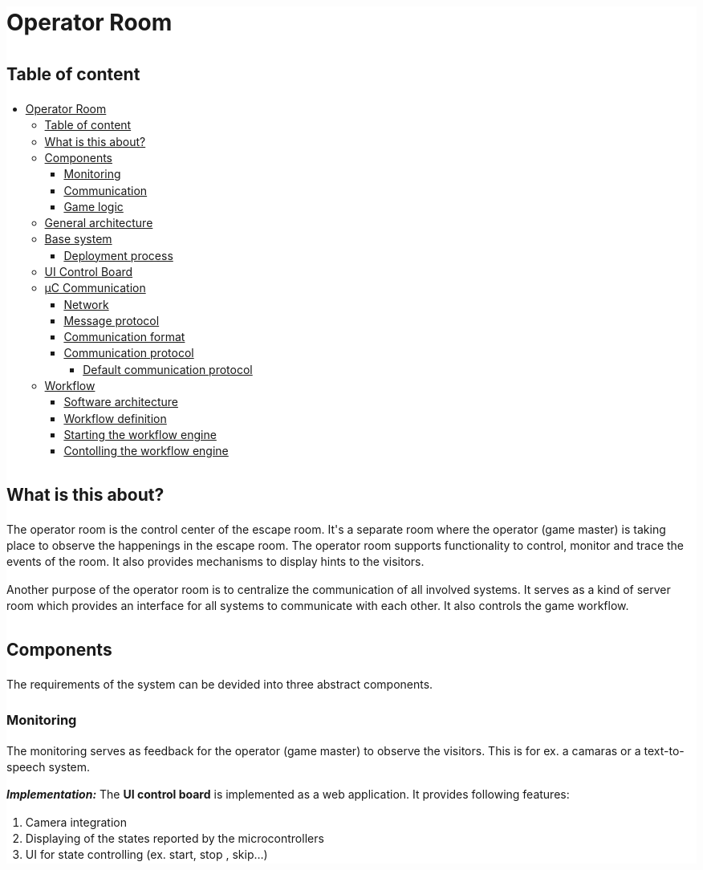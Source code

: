 # Operator Room

## Table of content
- [Operator Room](#operator-room)
  - [Table of content](#table-of-content)
  - [What is this about?](#what-is-this-about)
  - [Components](#components)
    - [Monitoring](#monitoring)
    - [Communication](#communication)
    - [Game logic](#game-logic)
  - [General architecture](#general-architecture)
  - [Base system](#base-system)
    - [Deployment process](#deployment-process)
  - [UI Control Board](#ui-control-board)
  - [μC Communication](#μc-communication)
    - [Network](#network)
    - [Message protocol](#message-protocol)
    - [Communication format](#communication-format)
    - [Communication protocol](#communication-protocol)
      - [Default communication protocol](#default-communication-protocol)
  - [Workflow](#workflow)
    - [Software architecture](#software-architecture)
    - [Workflow definition](#workflow-definition)
    - [Starting the workflow engine](#starting-the-workflow-engine)
    - [Contolling the workflow engine](#contolling-the-workflow-engine)

## What is this about?
The operator room is the control center of the escape room. It's a separate room where the operator (game master) is taking place to observe the happenings in the escape room.
The operator room supports functionality to control, monitor and trace the events of the room. It also provides mechanisms to display hints to the visitors.

Another purpose of the operator room is to centralize the communication of all involved systems. It serves as a kind of server room which provides an interface for all systems to communicate with each other. It also controls the game workflow.

## Components
The requirements of the system can be devided into three abstract components.

### Monitoring
The monitoring serves as feedback for the operator (game master) to observe the visitors. This is for ex. a camaras or a text-to-speech system.

***Implementation:*** The **UI control board** is implemented as a web application. It provides following features:

  1. Camera integration
  2. Displaying of the states reported by the microcontrollers
  3. UI for state controlling (ex. start, stop , skip…)
